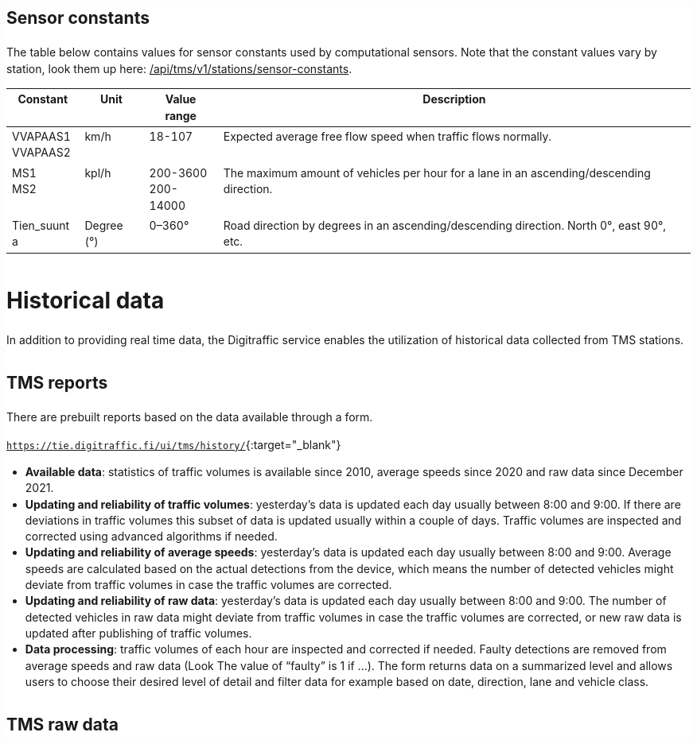 ## Sensor constants

The table below contains values for sensor constants used by computational
sensors. Note that the constant values vary by station, look them up here:
[/api/tms/v1/stations/sensor-constants](https://tie.digitraffic.fi/api/tms/v1/stations/sensor-constants).

| Constant             | Unit       | Value range           | Description                                                                              |
| -------------------- | ---------- | --------------------- | ---------------------------------------------------------------------------------------- |
| VVAPAAS1<br>VVAPAAS2 | km/h       | 18-107                | Expected average free flow speed when traffic flows normally.                            |
| MS1<br>MS2           | kpl/h      | 200-3600<br>200-14000 | The maximum amount of vehicles per hour for a lane in an ascending/descending direction. |
| Tien_suunta          | Degree (°) | 0–360°                | Road direction by degrees in an ascending/descending direction. North 0°, east 90°, etc. |

# Historical data

In addition to providing real time data, the Digitraffic service enables the
utilization of historical data collected from TMS stations.

## TMS reports

There are prebuilt reports based on the data available through a form.

[`https://tie.digitraffic.fi/ui/tms/history/`](https://tie.digitraffic.fi/ui/tms/history/){:target="_blank"}

- **Available data**: statistics of traffic volumes is available since 2010,
  average speeds since 2020 and raw data since December 2021.
- **Updating and reliability of traffic volumes**: yesterday’s data is updated
  each day usually between 8:00 and 9:00. If there are deviations in traffic
  volumes this subset of data is updated usually within a couple of days.
  Traffic volumes are inspected and corrected using advanced algorithms if
  needed.
- **Updating and reliability of average speeds**: yesterday’s data is updated
  each day usually between 8:00 and 9:00. Average speeds are calculated based on
  the actual detections from the device, which means the number of detected
  vehicles might deviate from traffic volumes in case the traffic volumes are
  corrected.
- **Updating and reliability of raw data**: yesterday’s data is updated each day
  usually between 8:00 and 9:00. The number of detected vehicles in raw data
  might deviate from traffic volumes in case the traffic volumes are corrected,
  or new raw data is updated after publishing of traffic volumes.
- **Data processing**: traffic volumes of each hour are inspected and corrected
  if needed. Faulty detections are removed from average speeds and raw data
  (Look The value of “faulty” is 1 if ...). The form returns data on a
  summarized level and allows users to choose their desired level of detail and
  filter data for example based on date, direction, lane and vehicle class.

## TMS raw data

